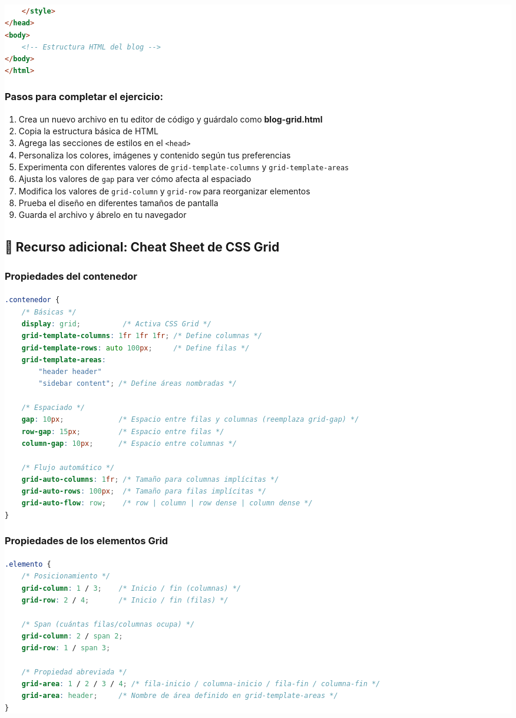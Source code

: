 ```html
    </style>
</head>
<body>
    <!-- Estructura HTML del blog -->
</body>
</html>
```

### Pasos para completar el ejercicio:

1. Crea un nuevo archivo en tu editor de código y guárdalo como **blog-grid.html**
2. Copia la estructura básica de HTML
3. Agrega las secciones de estilos en el `<head>`
4. Personaliza los colores, imágenes y contenido según tus preferencias
5. Experimenta con diferentes valores de `grid-template-columns` y `grid-template-areas`
6. Ajusta los valores de `gap` para ver cómo afecta al espaciado
7. Modifica los valores de `grid-column` y `grid-row` para reorganizar elementos
8. Prueba el diseño en diferentes tamaños de pantalla
9. Guarda el archivo y ábrelo en tu navegador

## 📎 Recurso adicional: Cheat Sheet de CSS Grid

### Propiedades del contenedor

```css
.contenedor {
    /* Básicas */
    display: grid;          /* Activa CSS Grid */
    grid-template-columns: 1fr 1fr 1fr; /* Define columnas */
    grid-template-rows: auto 100px;     /* Define filas */
    grid-template-areas: 
        "header header"
        "sidebar content"; /* Define áreas nombradas */
    
    /* Espaciado */
    gap: 10px;             /* Espacio entre filas y columnas (reemplaza grid-gap) */
    row-gap: 15px;         /* Espacio entre filas */
    column-gap: 10px;      /* Espacio entre columnas */
    
    /* Flujo automático */
    grid-auto-columns: 1fr; /* Tamaño para columnas implícitas */
    grid-auto-rows: 100px;  /* Tamaño para filas implícitas */
    grid-auto-flow: row;    /* row | column | row dense | column dense */
}
```

### Propiedades de los elementos Grid

```css
.elemento {
    /* Posicionamiento */
    grid-column: 1 / 3;    /* Inicio / fin (columnas) */
    grid-row: 2 / 4;       /* Inicio / fin (filas) */
    
    /* Span (cuántas filas/columnas ocupa) */
    grid-column: 2 / span 2;
    grid-row: 1 / span 3;
    
    /* Propiedad abreviada */
    grid-area: 1 / 2 / 3 / 4; /* fila-inicio / columna-inicio / fila-fin / columna-fin */
    grid-area: header;     /* Nombre de área definido en grid-template-areas */
}
```
